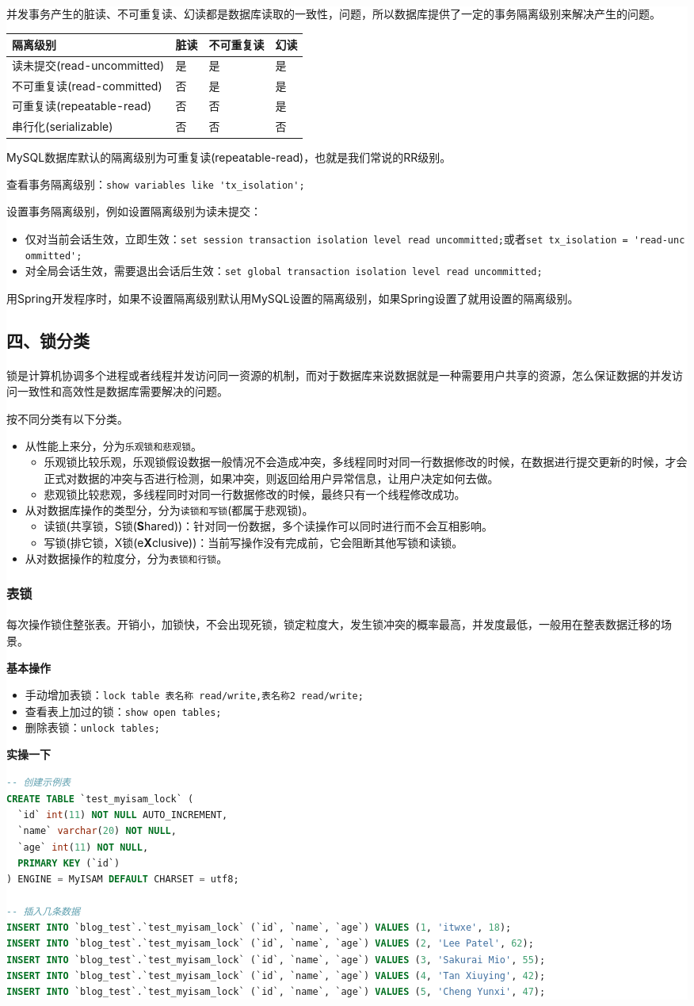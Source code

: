 并发事务产生的脏读、不可重复读、幻读都是数据库读取的一致性，问题，所以数据库提供了一定的事务隔离级别来解决产生的问题。

| 隔离级别                   | 脏读 | 不可重复读 | 幻读 |
| :------------------------- | :--- | :--------- | :--- |
| 读未提交(read-uncommitted) | 是   | 是         | 是   |
| 不可重复读(read-committed) | 否   | 是         | 是   |
| 可重复读(repeatable-read)  | 否   | 否         | 是   |
| 串行化(serializable)       | 否   | 否         | 否   |

MySQL数据库默认的隔离级别为可重复读(repeatable-read)，也就是我们常说的RR级别。

查看事务隔离级别：`show variables like 'tx_isolation';`

设置事务隔离级别，例如设置隔离级别为读未提交：

- 仅对当前会话生效，立即生效：`set session transaction isolation level read uncommitted;`或者`set tx_isolation = 'read-uncommitted';`
- 对全局会话生效，需要退出会话后生效：`set global transaction isolation level read uncommitted;`

用Spring开发程序时，如果不设置隔离级别默认用MySQL设置的隔离级别，如果Spring设置了就用设置的隔离级别。

## 四、锁分类

锁是计算机协调多个进程或者线程并发访问同一资源的机制，而对于数据库来说数据就是一种需要用户共享的资源，怎么保证数据的并发访问一致性和高效性是数据库需要解决的问题。

按不同分类有以下分类。

- 从性能上来分，分为`乐观锁和悲观锁`。
	- 乐观锁比较乐观，乐观锁假设数据一般情况不会造成冲突，多线程同时对同一行数据修改的时候，在数据进行提交更新的时候，才会正式对数据的冲突与否进行检测，如果冲突，则返回给用户异常信息，让用户决定如何去做。
	- 悲观锁比较悲观，多线程同时对同一行数据修改的时候，最终只有一个线程修改成功。
- 从对数据库操作的类型分，分为`读锁和写锁`(都属于悲观锁)。
	- 读锁(共享锁，S锁(**S**hared))：针对同一份数据，多个读操作可以同时进行而不会互相影响。
	- 写锁(排它锁，X锁(e**X**clusive))：当前写操作没有完成前，它会阻断其他写锁和读锁。
- 从对数据操作的粒度分，分为`表锁和行锁`。

### 表锁

每次操作锁住整张表。开销小，加锁快，不会出现死锁，锁定粒度大，发生锁冲突的概率最高，并发度最低，一般用在整表数据迁移的场景。

**基本操作**

- 手动增加表锁：`lock table 表名称 read/write,表名称2 read/write;`
- 查看表上加过的锁：`show open tables;`
- 删除表锁：`unlock tables;`

**实操一下**

```sql
-- 创建示例表
CREATE TABLE `test_myisam_lock` (
  `id` int(11) NOT NULL AUTO_INCREMENT,
  `name` varchar(20) NOT NULL,
  `age` int(11) NOT NULL,
  PRIMARY KEY (`id`)
) ENGINE = MyISAM DEFAULT CHARSET = utf8;

-- 插入几条数据
INSERT INTO `blog_test`.`test_myisam_lock` (`id`, `name`, `age`) VALUES (1, 'itwxe', 18);
INSERT INTO `blog_test`.`test_myisam_lock` (`id`, `name`, `age`) VALUES (2, 'Lee Patel', 62);
INSERT INTO `blog_test`.`test_myisam_lock` (`id`, `name`, `age`) VALUES (3, 'Sakurai Mio', 55);
INSERT INTO `blog_test`.`test_myisam_lock` (`id`, `name`, `age`) VALUES (4, 'Tan Xiuying', 42);
INSERT INTO `blog_test`.`test_myisam_lock` (`id`, `name`, `age`) VALUES (5, 'Cheng Yunxi', 47);
```
